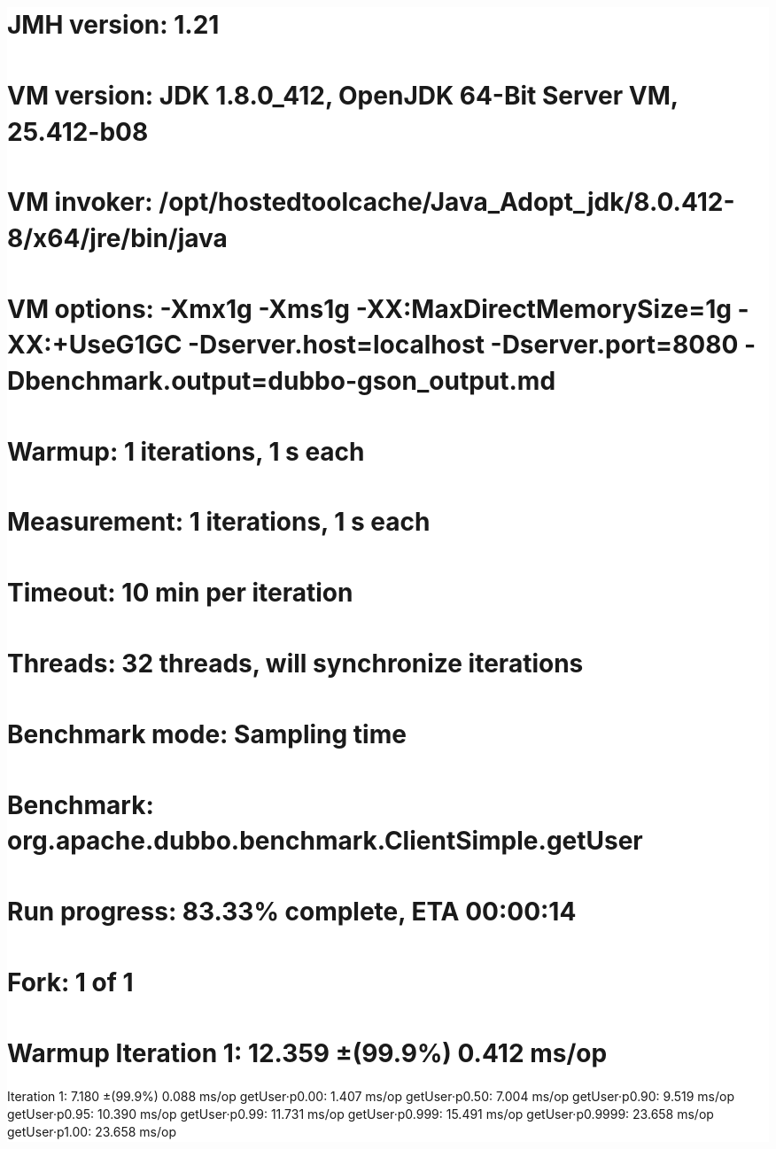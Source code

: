 
# JMH version: 1.21
# VM version: JDK 1.8.0_412, OpenJDK 64-Bit Server VM, 25.412-b08
# VM invoker: /opt/hostedtoolcache/Java_Adopt_jdk/8.0.412-8/x64/jre/bin/java
# VM options: -Xmx1g -Xms1g -XX:MaxDirectMemorySize=1g -XX:+UseG1GC -Dserver.host=localhost -Dserver.port=8080 -Dbenchmark.output=dubbo-gson_output.md
# Warmup: 1 iterations, 1 s each
# Measurement: 1 iterations, 1 s each
# Timeout: 10 min per iteration
# Threads: 32 threads, will synchronize iterations
# Benchmark mode: Sampling time
# Benchmark: org.apache.dubbo.benchmark.ClientSimple.getUser

# Run progress: 83.33% complete, ETA 00:00:14
# Fork: 1 of 1
# Warmup Iteration   1: 12.359 ±(99.9%) 0.412 ms/op
Iteration   1: 7.180 ±(99.9%) 0.088 ms/op
                 getUser·p0.00:   1.407 ms/op
                 getUser·p0.50:   7.004 ms/op
                 getUser·p0.90:   9.519 ms/op
                 getUser·p0.95:   10.390 ms/op
                 getUser·p0.99:   11.731 ms/op
                 getUser·p0.999:  15.491 ms/op
                 getUser·p0.9999: 23.658 ms/op
                 getUser·p1.00:   23.658 ms/op


